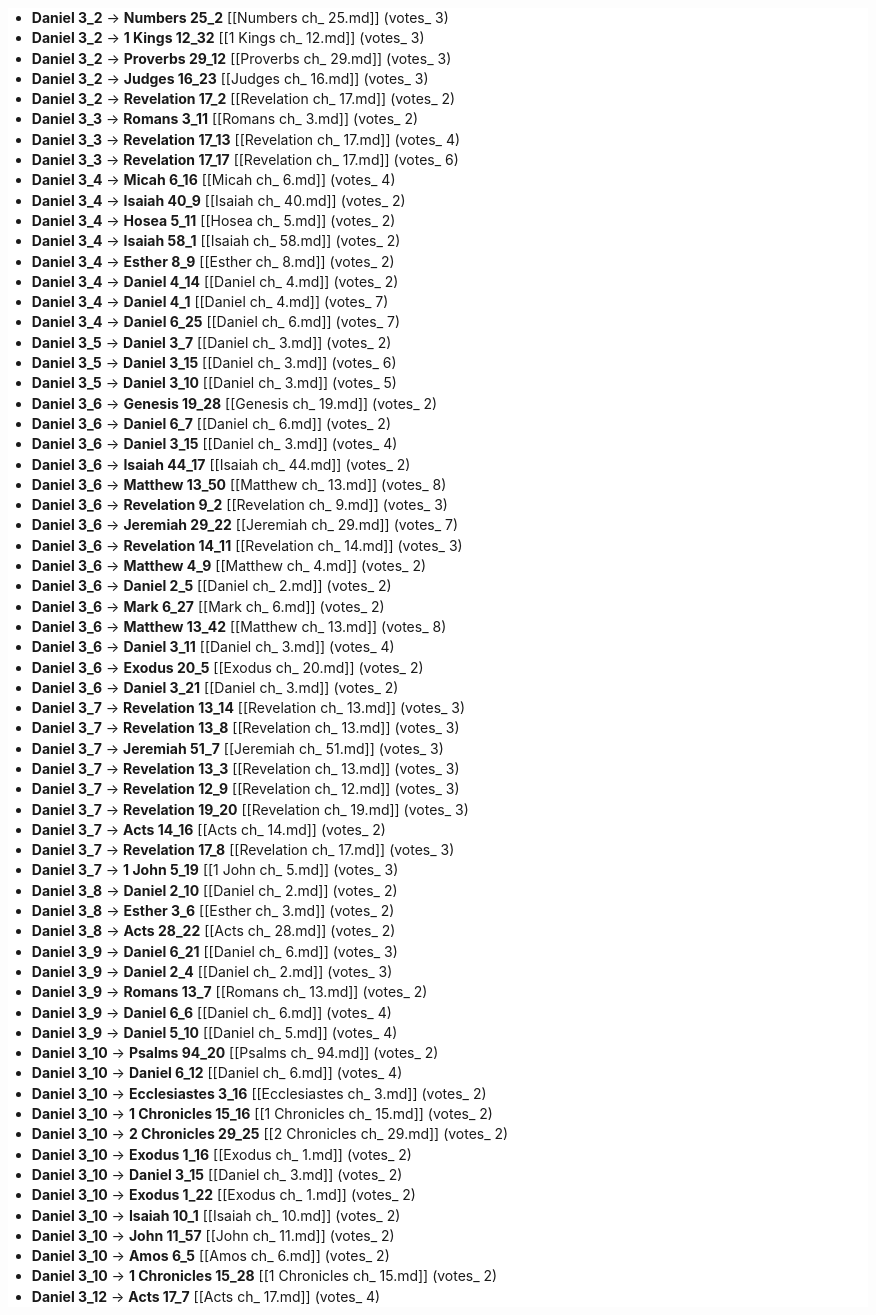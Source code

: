 - **Daniel 3_2** → **Numbers 25_2** [[Numbers ch_ 25.md]] (votes_ 3)
- **Daniel 3_2** → **1 Kings 12_32** [[1 Kings ch_ 12.md]] (votes_ 3)
- **Daniel 3_2** → **Proverbs 29_12** [[Proverbs ch_ 29.md]] (votes_ 3)
- **Daniel 3_2** → **Judges 16_23** [[Judges ch_ 16.md]] (votes_ 3)
- **Daniel 3_2** → **Revelation 17_2** [[Revelation ch_ 17.md]] (votes_ 2)
- **Daniel 3_3** → **Romans 3_11** [[Romans ch_ 3.md]] (votes_ 2)
- **Daniel 3_3** → **Revelation 17_13** [[Revelation ch_ 17.md]] (votes_ 4)
- **Daniel 3_3** → **Revelation 17_17** [[Revelation ch_ 17.md]] (votes_ 6)
- **Daniel 3_4** → **Micah 6_16** [[Micah ch_ 6.md]] (votes_ 4)
- **Daniel 3_4** → **Isaiah 40_9** [[Isaiah ch_ 40.md]] (votes_ 2)
- **Daniel 3_4** → **Hosea 5_11** [[Hosea ch_ 5.md]] (votes_ 2)
- **Daniel 3_4** → **Isaiah 58_1** [[Isaiah ch_ 58.md]] (votes_ 2)
- **Daniel 3_4** → **Esther 8_9** [[Esther ch_ 8.md]] (votes_ 2)
- **Daniel 3_4** → **Daniel 4_14** [[Daniel ch_ 4.md]] (votes_ 2)
- **Daniel 3_4** → **Daniel 4_1** [[Daniel ch_ 4.md]] (votes_ 7)
- **Daniel 3_4** → **Daniel 6_25** [[Daniel ch_ 6.md]] (votes_ 7)
- **Daniel 3_5** → **Daniel 3_7** [[Daniel ch_ 3.md]] (votes_ 2)
- **Daniel 3_5** → **Daniel 3_15** [[Daniel ch_ 3.md]] (votes_ 6)
- **Daniel 3_5** → **Daniel 3_10** [[Daniel ch_ 3.md]] (votes_ 5)
- **Daniel 3_6** → **Genesis 19_28** [[Genesis ch_ 19.md]] (votes_ 2)
- **Daniel 3_6** → **Daniel 6_7** [[Daniel ch_ 6.md]] (votes_ 2)
- **Daniel 3_6** → **Daniel 3_15** [[Daniel ch_ 3.md]] (votes_ 4)
- **Daniel 3_6** → **Isaiah 44_17** [[Isaiah ch_ 44.md]] (votes_ 2)
- **Daniel 3_6** → **Matthew 13_50** [[Matthew ch_ 13.md]] (votes_ 8)
- **Daniel 3_6** → **Revelation 9_2** [[Revelation ch_ 9.md]] (votes_ 3)
- **Daniel 3_6** → **Jeremiah 29_22** [[Jeremiah ch_ 29.md]] (votes_ 7)
- **Daniel 3_6** → **Revelation 14_11** [[Revelation ch_ 14.md]] (votes_ 3)
- **Daniel 3_6** → **Matthew 4_9** [[Matthew ch_ 4.md]] (votes_ 2)
- **Daniel 3_6** → **Daniel 2_5** [[Daniel ch_ 2.md]] (votes_ 2)
- **Daniel 3_6** → **Mark 6_27** [[Mark ch_ 6.md]] (votes_ 2)
- **Daniel 3_6** → **Matthew 13_42** [[Matthew ch_ 13.md]] (votes_ 8)
- **Daniel 3_6** → **Daniel 3_11** [[Daniel ch_ 3.md]] (votes_ 4)
- **Daniel 3_6** → **Exodus 20_5** [[Exodus ch_ 20.md]] (votes_ 2)
- **Daniel 3_6** → **Daniel 3_21** [[Daniel ch_ 3.md]] (votes_ 2)
- **Daniel 3_7** → **Revelation 13_14** [[Revelation ch_ 13.md]] (votes_ 3)
- **Daniel 3_7** → **Revelation 13_8** [[Revelation ch_ 13.md]] (votes_ 3)
- **Daniel 3_7** → **Jeremiah 51_7** [[Jeremiah ch_ 51.md]] (votes_ 3)
- **Daniel 3_7** → **Revelation 13_3** [[Revelation ch_ 13.md]] (votes_ 3)
- **Daniel 3_7** → **Revelation 12_9** [[Revelation ch_ 12.md]] (votes_ 3)
- **Daniel 3_7** → **Revelation 19_20** [[Revelation ch_ 19.md]] (votes_ 3)
- **Daniel 3_7** → **Acts 14_16** [[Acts ch_ 14.md]] (votes_ 2)
- **Daniel 3_7** → **Revelation 17_8** [[Revelation ch_ 17.md]] (votes_ 3)
- **Daniel 3_7** → **1 John 5_19** [[1 John ch_ 5.md]] (votes_ 3)
- **Daniel 3_8** → **Daniel 2_10** [[Daniel ch_ 2.md]] (votes_ 2)
- **Daniel 3_8** → **Esther 3_6** [[Esther ch_ 3.md]] (votes_ 2)
- **Daniel 3_8** → **Acts 28_22** [[Acts ch_ 28.md]] (votes_ 2)
- **Daniel 3_9** → **Daniel 6_21** [[Daniel ch_ 6.md]] (votes_ 3)
- **Daniel 3_9** → **Daniel 2_4** [[Daniel ch_ 2.md]] (votes_ 3)
- **Daniel 3_9** → **Romans 13_7** [[Romans ch_ 13.md]] (votes_ 2)
- **Daniel 3_9** → **Daniel 6_6** [[Daniel ch_ 6.md]] (votes_ 4)
- **Daniel 3_9** → **Daniel 5_10** [[Daniel ch_ 5.md]] (votes_ 4)
- **Daniel 3_10** → **Psalms 94_20** [[Psalms ch_ 94.md]] (votes_ 2)
- **Daniel 3_10** → **Daniel 6_12** [[Daniel ch_ 6.md]] (votes_ 4)
- **Daniel 3_10** → **Ecclesiastes 3_16** [[Ecclesiastes ch_ 3.md]] (votes_ 2)
- **Daniel 3_10** → **1 Chronicles 15_16** [[1 Chronicles ch_ 15.md]] (votes_ 2)
- **Daniel 3_10** → **2 Chronicles 29_25** [[2 Chronicles ch_ 29.md]] (votes_ 2)
- **Daniel 3_10** → **Exodus 1_16** [[Exodus ch_ 1.md]] (votes_ 2)
- **Daniel 3_10** → **Daniel 3_15** [[Daniel ch_ 3.md]] (votes_ 2)
- **Daniel 3_10** → **Exodus 1_22** [[Exodus ch_ 1.md]] (votes_ 2)
- **Daniel 3_10** → **Isaiah 10_1** [[Isaiah ch_ 10.md]] (votes_ 2)
- **Daniel 3_10** → **John 11_57** [[John ch_ 11.md]] (votes_ 2)
- **Daniel 3_10** → **Amos 6_5** [[Amos ch_ 6.md]] (votes_ 2)
- **Daniel 3_10** → **1 Chronicles 15_28** [[1 Chronicles ch_ 15.md]] (votes_ 2)
- **Daniel 3_12** → **Acts 17_7** [[Acts ch_ 17.md]] (votes_ 4)